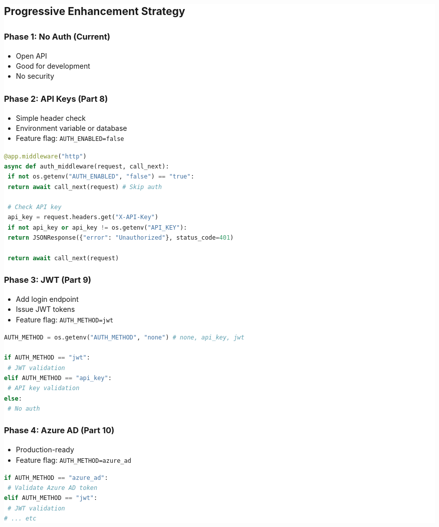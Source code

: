 
## Progressive Enhancement Strategy

### Phase 1: No Auth (Current)

- Open API
- Good for development
- No security

### Phase 2: API Keys (Part 8)

- Simple header check
- Environment variable or database
- Feature flag: `AUTH_ENABLED=false`

```python
@app.middleware("http")
async def auth_middleware(request, call_next):
 if not os.getenv("AUTH_ENABLED", "false") == "true":
 return await call_next(request) # Skip auth

 # Check API key
 api_key = request.headers.get("X-API-Key")
 if not api_key or api_key != os.getenv("API_KEY"):
 return JSONResponse({"error": "Unauthorized"}, status_code=401)

 return await call_next(request)
```

### Phase 3: JWT (Part 9)

- Add login endpoint
- Issue JWT tokens
- Feature flag: `AUTH_METHOD=jwt`

```python
AUTH_METHOD = os.getenv("AUTH_METHOD", "none") # none, api_key, jwt

if AUTH_METHOD == "jwt":
 # JWT validation
elif AUTH_METHOD == "api_key":
 # API key validation
else:
 # No auth
```

### Phase 4: Azure AD (Part 10)

- Production-ready
- Feature flag: `AUTH_METHOD=azure_ad`

```python
if AUTH_METHOD == "azure_ad":
 # Validate Azure AD token
elif AUTH_METHOD == "jwt":
 # JWT validation
# ... etc
```
